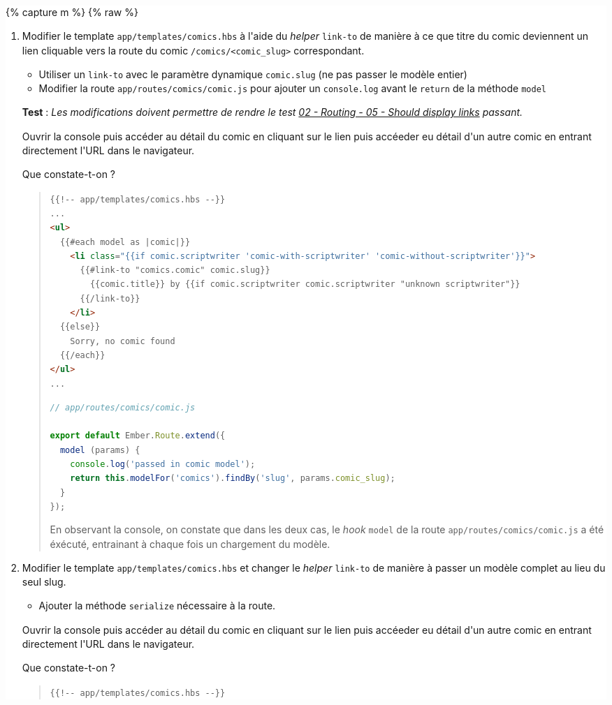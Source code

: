 <div class="work">
  {% capture m %}
  {% raw %}
  
1. Modifier le template ``app/templates/comics.hbs`` à l'aide du *helper* ``link-to`` de manière à ce que titre du 
comic deviennent un lien cliquable vers la route du comic ``/comics/<comic_slug>`` correspondant.
   * Utiliser un ``link-to`` avec le paramètre dynamique ``comic.slug`` (ne pas passer le modèle entier)
   * Modifier la route ``app/routes/comics/comic.js`` pour ajouter un ``console.log`` avant le ``return`` de la
     méthode ``model``
   
   **Test** : *Les modifications doivent permettre de rendre le test [02 - Routing - 05 - Should display links](https://github.com/bmeurant/ember-training/blob/routing-tests/tests/acceptance/02-routing-test.js#L110) passant.*

   Ouvrir la console puis accéder au détail du comic en cliquant sur le lien puis accéeder eu détail d'un autre comic en entrant 
   directement l'URL dans le navigateur.
   
   Que constate-t-on ?
   
   > ```html
   > {{!-- app/templates/comics.hbs --}}
   > ...
   > <ul>
   >   {{#each model as |comic|}}
   >     <li class="{{if comic.scriptwriter 'comic-with-scriptwriter' 'comic-without-scriptwriter'}}">
   >       {{#link-to "comics.comic" comic.slug}}
   >         {{comic.title}} by {{if comic.scriptwriter comic.scriptwriter "unknown scriptwriter"}}
   >       {{/link-to}}
   >     </li>
   >   {{else}}
   >     Sorry, no comic found
   >   {{/each}}
   > </ul>
   > ...
   > ```
   > 
   > ```javascript
   > // app/routes/comics/comic.js
   > 
   > export default Ember.Route.extend({
   >   model (params) {
   >     console.log('passed in comic model');
   >     return this.modelFor('comics').findBy('slug', params.comic_slug);
   >   }
   > });
   > ```
   >
   > En observant la console, on constate que dans les deux cas, le *hook* ``model`` de la route ``app/routes/comics/comic.js``
   > a été éxécuté, entrainant à chaque fois un chargement du modèle.
    
1. Modifier le template ``app/templates/comics.hbs`` et changer le *helper* ``link-to`` de manière à passer un modèle 
complet au lieu du seul slug.
   * Ajouter la méthode ``serialize`` nécessaire à la route.
   
   Ouvrir la console puis accéder au détail du comic en cliquant sur le lien puis accéeder eu détail d'un autre comic en entrant 
   directement l'URL dans le navigateur.
   
   Que constate-t-on ?
   
   > ```html
   > {{!-- app/templates/comics.hbs --}}